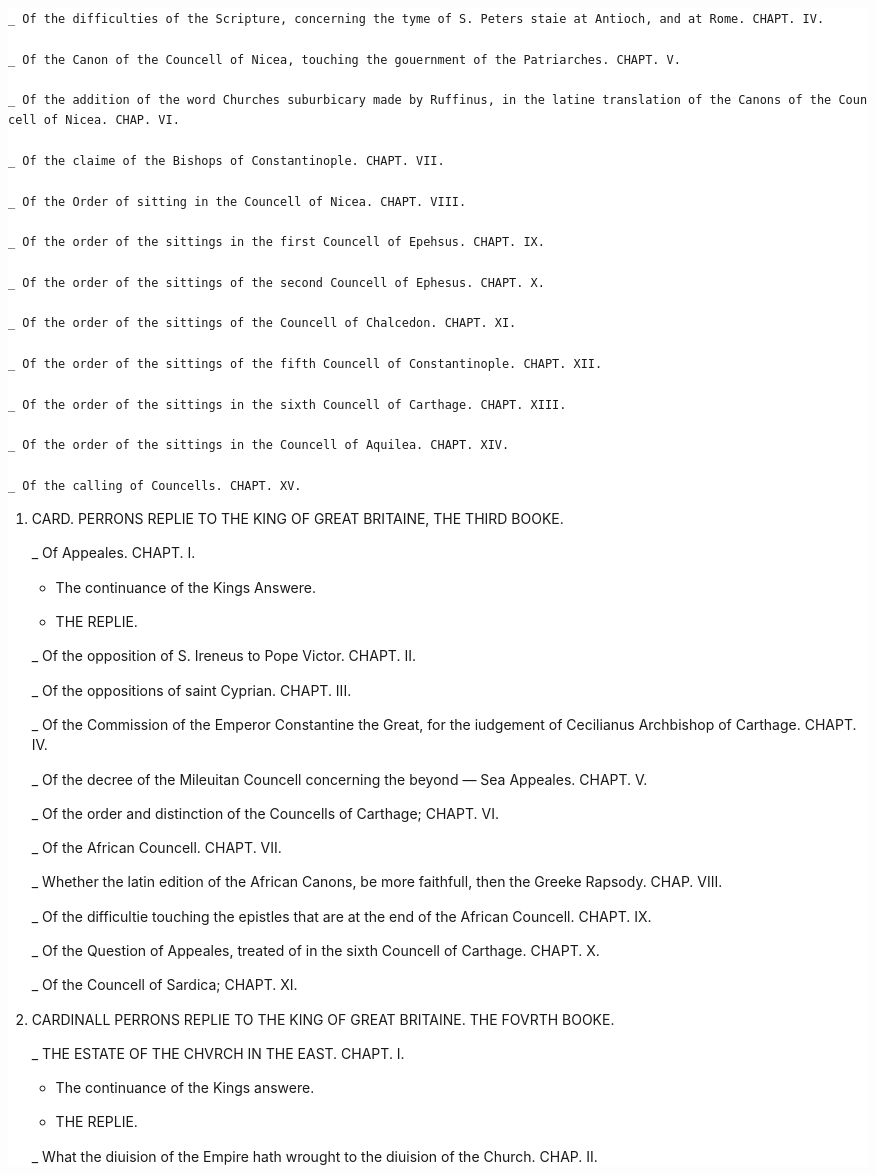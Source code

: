     _ Of the difficulties of the Scripture, concerning the tyme of S. Peters staie at Antioch, and at Rome. CHAPT. IV.

    _ Of the Canon of the Councell of Nicea, touching the gouernment of the Patriarches. CHAPT. V.

    _ Of the addition of the word Churches suburbicary made by Ruffinus, in the latine translation of the Canons of the Councell of Nicea. CHAP. VI.

    _ Of the claime of the Bishops of Constantinople. CHAPT. VII.

    _ Of the Order of sitting in the Councell of Nicea. CHAPT. VIII.

    _ Of the order of the sittings in the first Councell of Epehsus. CHAPT. IX.

    _ Of the order of the sittings of the second Councell of Ephesus. CHAPT. X.

    _ Of the order of the sittings of the Councell of Chalcedon. CHAPT. XI.

    _ Of the order of the sittings of the fifth Councell of Constantinople. CHAPT. XII.

    _ Of the order of the sittings in the sixth Councell of Carthage. CHAPT. XIII.

    _ Of the order of the sittings in the Councell of Aquilea. CHAPT. XIV.

    _ Of the calling of Councells. CHAPT. XV.

1. CARD. PERRONS REPLIE TO THE KING OF GREAT BRITAINE, THE THIRD BOOKE.

    _ Of Appeales. CHAPT. I.

      * The continuance of the Kings Answere.

      * THE REPLIE.

    _ Of the opposition of S. Ireneus to Pope Victor. CHAPT. II.

    _ Of the oppositions of saint Cyprian. CHAPT. III.

    _ Of the Commission of the Emperor Constantine the Great, for the iudgement of Cecilianus Archbishop of Carthage. CHAPT. IV.

    _ Of the decree of the Mileuitan Councell concerning the beyond — Sea Appeales. CHAPT. V.

    _ Of the order and distinction of the Councells of Carthage; CHAPT. VI.

    _ Of the African Councell. CHAPT. VII.

    _ Whether the latin edition of the African Canons, be more faithfull, then the Greeke Rapsody. CHAP. VIII.

    _ Of the difficultie touching the epistles that are at the end of the African Councell. CHAPT. IX.

    _ Of the Question of Appeales, treated of in the sixth Councell of Carthage. CHAPT. X.

    _ Of the Councell of Sardica; CHAPT. XI.

1. CARDINALL PERRONS REPLIE TO THE KING OF GREAT BRITAINE. THE FOVRTH BOOKE.

    _ THE ESTATE OF THE CHVRCH IN THE EAST. CHAPT. I.

      * The continuance of the Kings answere.

      * THE REPLIE.

    _ What the diuision of the Empire hath wrought to the diuision of the Church. CHAP. II.
